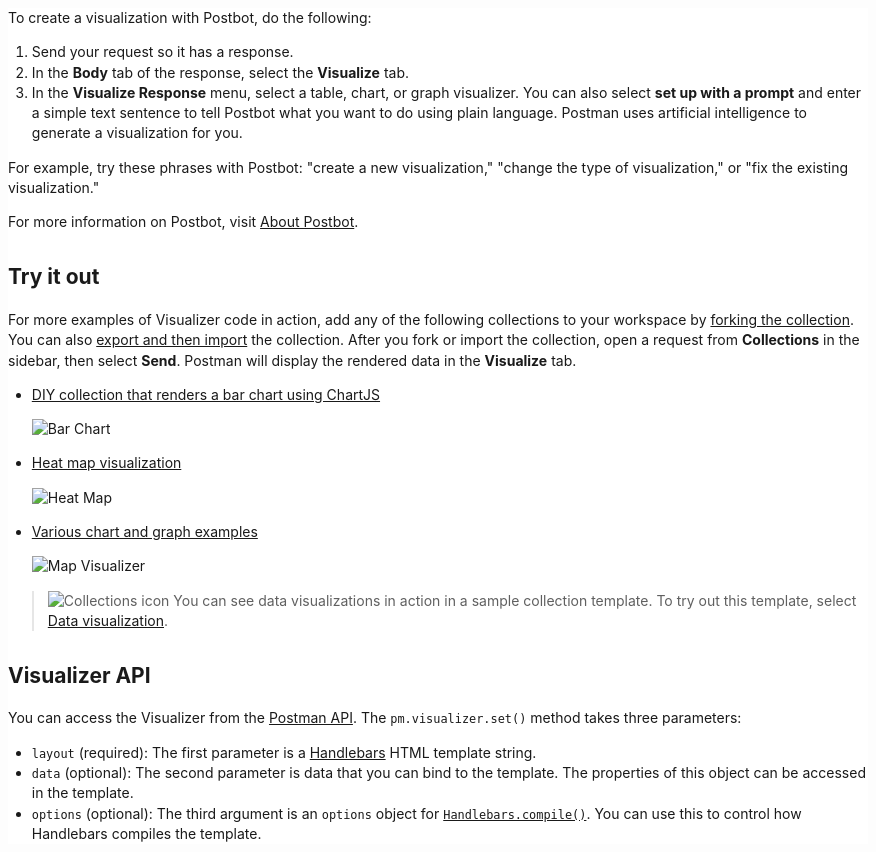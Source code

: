 To create a visualization with Postbot, do the following:

1. Send your request so it has a response.
1. In the **Body** tab of the response, select the **Visualize** tab.
1. In the **Visualize Response** menu, select a table, chart, or graph visualizer. You can also select **set up with a prompt** and enter a simple text sentence to tell Postbot what you want to do using plain language.
Postman uses artificial intelligence to generate a visualization for you.

For example, try these phrases with Postbot: "create a new visualization,"
"change the type of visualization," or "fix the existing visualization."

For more information on Postbot, visit [About Postbot](/docs/getting-started/basics/about-postbot/).

## Try it out

For more examples of Visualizer code in action, add any of the following collections to your workspace by [forking the collection](/docs/collaborating-in-postman/using-version-control/forking-entities/). You can also [export and then import](/docs/getting-started/importing-and-exporting/importing-and-exporting-overview/) the collection. After you fork or import the collection, open a request from **Collections** in the sidebar, then select **Send**. Postman will display the rendered data in the **Visualize** tab.

* [DIY collection that renders a bar chart using ChartJS](https://www.postman.com/postman/workspace/postman-team-collections/collection/4946945-e5ae7007-0d34-46d4-9491-6f1526eb67ac?action=share&creator=16724969)

    ![Bar Chart](https://assets.postman.com/postman-docs/v10/visualizer-example-v10.jpg)

* [Heat map visualization](https://www.postman.com/postman/workspace/postman-team-collections/collection/4946945-db597015-0800-45ce-9824-02114848f47f?action=share&creator=16724969)

    ![Heat Map](https://assets.postman.com/postman-docs/v10/visualizer-temp-v10.jpg)

* [Various chart and graph examples](https://www.postman.com/postman/workspace/published-postman-templates/collection/223408-f16e1095-c2f7-415f-af26-6bbe3deb10ea?action=share&creator=16724969)

    ![Map Visualizer](https://assets.postman.com/postman-docs/v10/visualizer-map-v10.jpg)

> <img alt="Collections icon" src="https://assets.postman.com/postman-docs/Collections.png#icon" width="24px"> You can see data visualizations in action in a sample collection template. To try out this template, select [Data visualization](https://www.postman.com/templates/c9e72d75-ded7-4135-a721-5d59ddda6d59/Data-visualization).

## Visualizer API

You can access the Visualizer from the [Postman API](/docs/writing-scripts/script-references/postman-sandbox-api-reference/). The `pm.visualizer.set()` method takes three parameters:

* `layout` (required): The first parameter is a [Handlebars](https://handlebarsjs.com/) HTML template string.
* `data` (optional): The second parameter is data that you can bind to the template. The properties of this object can be accessed in the template.
* `options` (optional): The third argument is an `options` object for [`Handlebars.compile()`](https://handlebarsjs.com/api-reference/). You can use this to control how Handlebars compiles the template.
